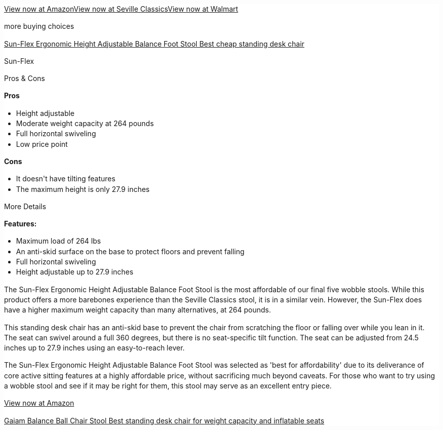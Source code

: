 [View now at Amazon](https://buy.geni.us/Proxy.ashx?TSID=368250&GR%5FURL=https%3A%2F%2Fwww.amazon.com%2Fdp%2FB07QZ4TVZP%3Ftag%3Dzd-buy-button-20%26ascsubtag%3D%5F%5FCOM%5FCLICK%5FID%5F%5F%7Cba358031-6999-40e2-b710-777374c6d6d8%7Cdtp&dtb=1)[View now at Seville Classics](https://www.sevilleclassics.com/products/off65906)[View now at Walmart](https://goto.walmart.com/c/5597632/565706/9383?sharedId=zdnet&u=https%3A%2F%2Fwww.walmart.com%2Fip%2FSeville-Classics-airLIFT-360-Sit-Stand-Adjustable-Ergonomic-Active-Balance-Stool-Blue%2F400466725&subId1=zd-__COM_CLICK_ID__-dtp) 

more buying choices 

[Sun-Flex Ergonomic Height Adjustable Balance Foot Stool Best cheap standing desk chair](https://buy.geni.us/Proxy.ashx?TSID=368250&GR%5FURL=https%3A%2F%2Fwww.amazon.com%2Fdp%2FB07S6685RT%3FlinkCode%3Dogi%26th%3D1%26psc%3D1%26tag%3Dzd-buy-button-20%26ascsubtag%3D%5F%5FCOM%5FCLICK%5FID%5F%5F%7Cba358031-6999-40e2-b710-777374c6d6d8%7Cdtp&dtb=1) 

Sun-Flex

Pros & Cons 

**Pros** 
* Height adjustable
* Moderate weight capacity at 264 pounds
* Full horizontal swiveling
* Low price point

**Cons** 
* It doesn't have tilting features
* The maximum height is only 27.9 inches

More Details 

**Features:**

* Maximum load of 264 lbs
* An anti-skid surface on the base to protect floors and prevent falling
* Full horizontal swiveling
* Height adjustable up to 27.9 inches

The Sun-Flex Ergonomic Height Adjustable Balance Foot Stool is the most affordable of our final five wobble stools. While this product offers a more barebones experience than the Seville Classics stool, it is in a similar vein. However, the Sun-Flex does have a higher maximum weight capacity than many alternatives, at 264 pounds.

This standing desk chair has an anti-skid base to prevent the chair from scratching the floor or falling over while you lean in it. The seat can swivel around a full 360 degrees, but there is no seat-specific tilt function. The seat can be adjusted from 24.5 inches up to 27.9 inches using an easy-to-reach lever.

The Sun-Flex Ergonomic Height Adjustable Balance Foot Stool was selected as 'best for affordability' due to its deliverance of core active sitting features at a highly affordable price, without sacrificing much beyond caveats. For those who want to try using a wobble stool and see if it may be right for them, this stool may serve as an excellent entry piece.

[View now at Amazon](https://buy.geni.us/Proxy.ashx?TSID=368250&GR%5FURL=https%3A%2F%2Fwww.amazon.com%2Fdp%2FB07S6685RT%3FlinkCode%3Dogi%26th%3D1%26psc%3D1%26tag%3Dzd-buy-button-20%26ascsubtag%3D%5F%5FCOM%5FCLICK%5FID%5F%5F%7Cba358031-6999-40e2-b710-777374c6d6d8%7Cdtp&dtb=1) 

[Gaiam Balance Ball Chair Stool Best standing desk chair for weight capacity and inflatable seats](https://buy.geni.us/Proxy.ashx?TSID=368250&GR%5FURL=https%3A%2F%2Fwww.amazon.com%2Fdp%2FB071KLMSZL%3FlinkCode%3Dogi%26th%3D1%26psc%3D1%26tag%3Dzd-buy-button-20%26ascsubtag%3D%5F%5FCOM%5FCLICK%5FID%5F%5F%7Cba358031-6999-40e2-b710-777374c6d6d8%7Cdtp&dtb=1) 
